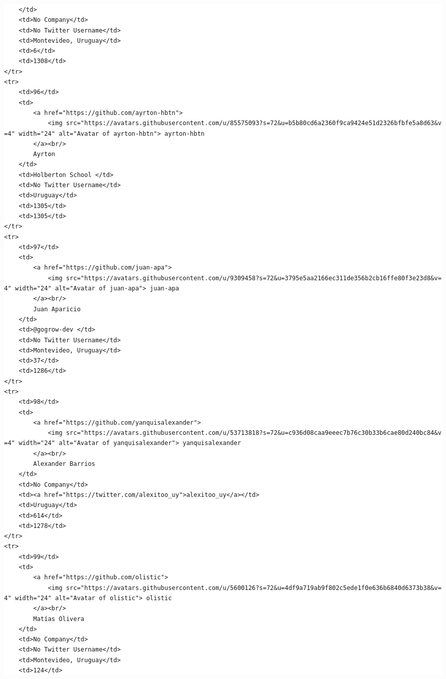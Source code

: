 		</td>
		<td>No Company</td>
		<td>No Twitter Username</td>
		<td>Montevideo, Uruguay</td>
		<td>6</td>
		<td>1308</td>
	</tr>
	<tr>
		<td>96</td>
		<td>
			<a href="https://github.com/ayrton-hbtn">
				<img src="https://avatars.githubusercontent.com/u/85575093?s=72&u=b5b80cd6a2360f9ca9424e51d2326bfbfe5a8d63&v=4" width="24" alt="Avatar of ayrton-hbtn"> ayrton-hbtn
			</a><br/>
			Ayrton
		</td>
		<td>Holberton School </td>
		<td>No Twitter Username</td>
		<td>Uruguay</td>
		<td>1305</td>
		<td>1305</td>
	</tr>
	<tr>
		<td>97</td>
		<td>
			<a href="https://github.com/juan-apa">
				<img src="https://avatars.githubusercontent.com/u/9309458?s=72&u=3795e5aa2166ec311de356b2cb16ffe80f3e23d8&v=4" width="24" alt="Avatar of juan-apa"> juan-apa
			</a><br/>
			Juan Aparicio
		</td>
		<td>@gogrow-dev </td>
		<td>No Twitter Username</td>
		<td>Montevideo, Uruguay</td>
		<td>37</td>
		<td>1286</td>
	</tr>
	<tr>
		<td>98</td>
		<td>
			<a href="https://github.com/yanquisalexander">
				<img src="https://avatars.githubusercontent.com/u/53713818?s=72&u=c936d08caa9eeec7b76c30b33b6cae80d240bc84&v=4" width="24" alt="Avatar of yanquisalexander"> yanquisalexander
			</a><br/>
			Alexander Barrios
		</td>
		<td>No Company</td>
		<td><a href="https://twitter.com/alexitoo_uy">alexitoo_uy</a></td>
		<td>Uruguay</td>
		<td>614</td>
		<td>1278</td>
	</tr>
	<tr>
		<td>99</td>
		<td>
			<a href="https://github.com/olistic">
				<img src="https://avatars.githubusercontent.com/u/5600126?s=72&u=4df9a719ab9f802c5ede1f0e636b6840d6373b38&v=4" width="24" alt="Avatar of olistic"> olistic
			</a><br/>
			Matías Olivera
		</td>
		<td>No Company</td>
		<td>No Twitter Username</td>
		<td>Montevideo, Uruguay</td>
		<td>124</td>